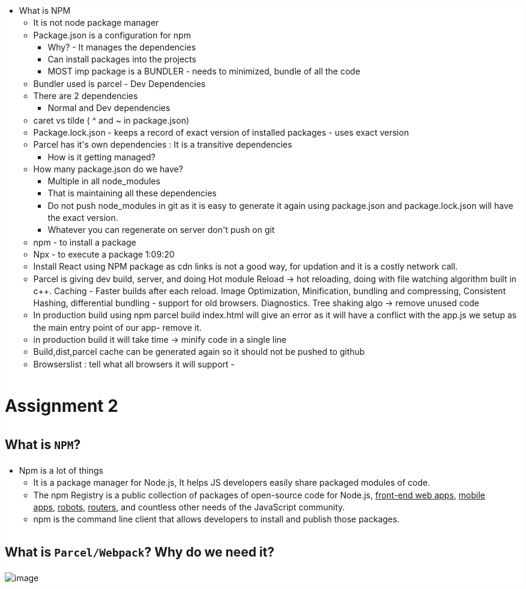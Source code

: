 - What is NPM 
	- It is not node package manager
	- Package.json is a configuration for npm 
		 - Why? - It manages the dependencies
		 - Can install packages into the projects
		 - MOST imp package is a BUNDLER - needs to minimized, bundle of all the code
	- Bundler used is parcel - Dev Dependencies
	- There are 2 dependencies 
		- Normal and Dev dependencies
	- caret vs tilde ( ^ and ~ in package.json)
	- Package.lock.json - keeps a record of exact version of installed packages - uses exact version
	- Parcel has it's own dependencies : It is a transitive dependencies
		- How is it getting managed?
	- How many package.json do we have?
		- Multiple in all node_modules
		- That is maintaining all these dependencies
		-  Do not push node_modules in git as it is easy to generate it again using package.json and package.lock.json will have the exact version.
		- Whatever you can regenerate on server don't push on git
	- npm - to install a package
	- Npx - to execute a package 1:09:20
	- Install React using NPM package as cdn links is not a good way, for updation and it is a costly network call.
	- Parcel is giving dev build, server, and doing Hot module Reload -> hot reloading,  doing with file watching algorithm built in c++. Caching - Faster builds after each reload. Image Optimization, Minification, bundling and compressing, Consistent Hashing, differential bundling - support for old browsers. Diagnostics. Tree shaking algo -> remove unused code
	- In production build using npm parcel build index.html will give an error as it will have a conflict with the app.js we setup as the main entry  point of our app- remove it.
	- in production build it will take time -> minify code in a single line
	- Build,dist,parcel cache can be generated again so it should not be pushed to github
	- Browserslist : tell what all browsers it will support -


# Assignment 2

## What is `NPM`?
- Npm is a lot of things
	-  It is a package manager for Node.js, It helps JS developers easily share packaged modules of code.
	-  The npm Registry is a public collection of packages of open-source code for Node.js, [front-end web apps](http://www.ember-cli.com/), [mobile apps](http://cordova.apache.org/), [robots](https://tessel.io/), [routers](https://linerate.f5.com/), and countless other needs of the JavaScript community.
	- npm is the command line client that allows developers to install and publish those packages.
## What is `Parcel/Webpack`? Why do we need it?

![image](https://github.com/khardikk/React-0-100/assets/64458111/6fc5a8cd-92b0-496a-8073-3ff3846da7ce)

